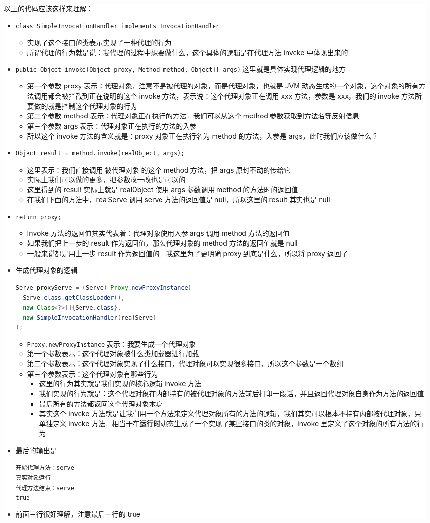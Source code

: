 以上的代码应该这样来理解：

- `class SimpleInvocationHandler implements InvocationHandler` 

  - 实现了这个接口的类表示实现了一种代理的行为
  - 所谓代理的行为就是说：我代理的过程中想要做什么，这个具体的逻辑是在代理方法 invoke 中体现出来的

- `public Object invoke(Object proxy, Method method, Object[] args)` 这里就是具体实现代理逻辑的地方

  - 第一个参数 proxy 表示：代理对象，注意不是被代理的对象，而是代理对象，也就是 JVM 动态生成的一个对象，这个对象的所有方法调用都会被拦截到正在说明的这个 invoke 方法，表示说：这个代理对象正在调用 xxx 方法，参数是 xxx，我们的 invoke 方法所要做的就是控制这个代理对象的行为
  - 第二个参数 method 表示：代理对象正在执行的方法，我们可以从这个 method 参数获取到方法名等反射信息
  - 第三个参数 args 表示：代理对象正在执行的方法的入参
  - 所以这个 invoke 方法的含义就是：proxy 对象正在执行名为 method 的方法，入参是 args，此时我们应该做什么？

- `Object result = method.invoke(realObject, args);` 

  - 这里表示：我们直接调用 被代理对象 的这个 method 方法，把 args 原封不动的传给它
  - 实际上我们可以做的更多，把参数改一改也是可以的
  - 这里得到的 result 实际上就是 realObject 使用 args 参数调用 method 的方法时的返回值
  - 在我们下面的方法中，realServe 调用 serve 方法的返回值是 null，所以这里的 result 其实也是 null

- `return proxy;`

  - Invoke 方法的返回值其实代表着：代理对象使用入参 args 调用 method 方法的返回值
  - 如果我们把上一步的 result 作为返回值，那么代理对象的 method 方法的返回值就是 null
  - 一般来说都是用上一步 result 作为返回值的，我这里为了更明确 proxy 到底是什么，所以将 proxy 返回了

- 生成代理对象的逻辑

  ```java
  Serve proxyServe = (Serve) Proxy.newProxyInstance(
    Serve.class.getClassLoader(),
    new Class<?>[]{Serve.class},
    new SimpleInvocationHandler(realServe)
  );
  ```

  - `Proxy.newProxyInstance` 表示：我要生成一个代理对象
  - 第一个参数表示：这个代理对象被什么类加载器进行加载
  - 第二个参数表示：这个代理对象实现了什么接口，代理对象可以实现很多接口，所以这个参数是一个数组
  - 第三个参数表示：这个代理对象有哪些行为
    - 这里的行为其实就是我们实现的核心逻辑 invoke 方法
    - 我们实现的行为就是：这个代理对象在内部持有的被代理对象的方法前后打印一段话，并且返回代理对象自身作为方法的返回值
    - 最后所有的方法都返回这个代理对象本身
    - 其实这个 invoke 方法就是让我们用一个方法来定义代理对象所有的方法的逻辑，我们其实可以根本不持有内部被代理对象，只单独定义 invoke 方法，相当于在**运行时**动态生成了一个实现了某些接口的类的对象，invoke 里定义了这个对象的所有方法的行为

- 最后的输出是

  ```
  开始代理方法：serve
  真实对象运行
  代理方法结束：serve
  true
  ```

- 前面三行很好理解，注意最后一行的 true
